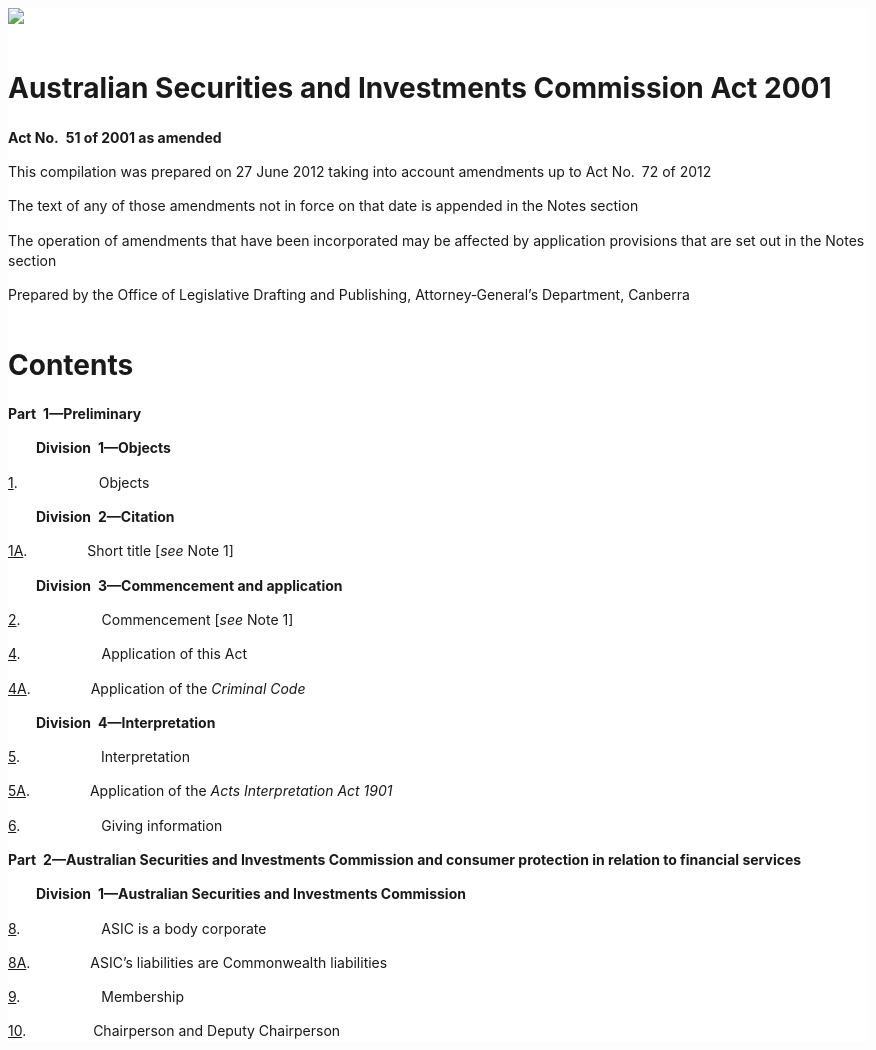 ![](http://www.comlaw.gov.au/Details/C2012C00639/Html/74cebcda-e52f-46da-aa6b-16d0dd1be3f1_files/image001.gif)

# Australian Securities and Investments Commission Act 2001

**Act No. 51 of 2001 as amended**

This compilation was prepared on 27 June 2012
 taking into account amendments up to Act No. 72 of 2012

The text of any of those amendments not in force
 on that date is appended in the Notes section

The operation of amendments that have been incorporated may be 
 affected by application provisions that are set out in the Notes section

Prepared by the Office of Legislative Drafting and Publishing,
 Attorney‑General’s Department, Canberra

# Contents

**Part 1—Preliminary** 

    **Division 1—Objects**

[1](#1).            Objects

    **Division 2—Citation**

[1A](#1A).         Short title [_see_ Note 1]

    **Division 3—Commencement and application**

[2](#2).            Commencement [_see_ Note 1]

[4](#4).            Application of this Act

[4A](#4A).         Application of the _Criminal Code_

    **Division 4—Interpretation**

[5](#5).            Interpretation

[5A](#5A).         Application of the _Acts Interpretation Act 1901_

[6](#6).            Giving information

**Part 2—Australian Securities and Investments Commission and consumer protection in relation to financial services** 

    **Division 1—Australian Securities and Investments Commission**

[8](#8).            ASIC is a body corporate

[8A](#8A).         ASIC’s liabilities are Commonwealth liabilities

[9](#9).            Membership

[10](#10).          Chairperson and Deputy Chairperson
